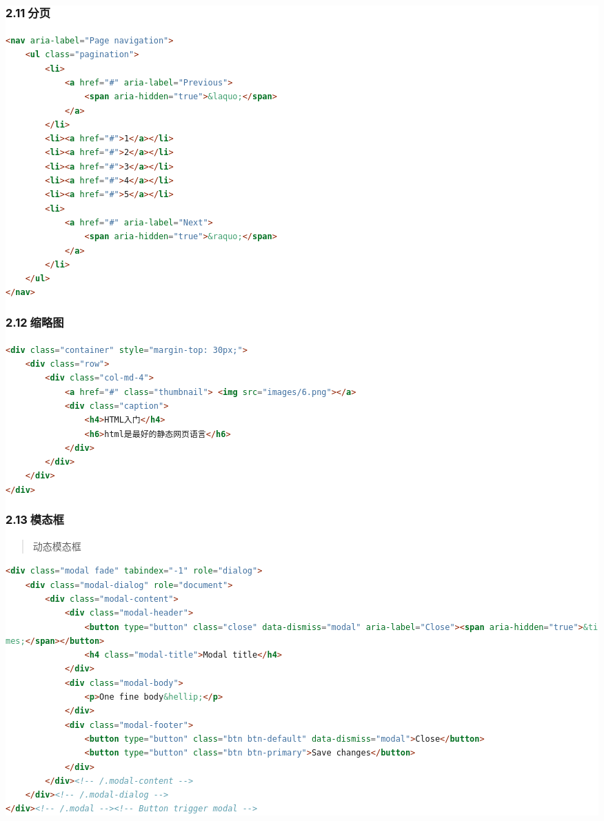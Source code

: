 



### 2.11 分页

``` html
<nav aria-label="Page navigation">
    <ul class="pagination">
        <li>
            <a href="#" aria-label="Previous">
                <span aria-hidden="true">&laquo;</span>
            </a>
        </li>
        <li><a href="#">1</a></li>
        <li><a href="#">2</a></li>
        <li><a href="#">3</a></li>
        <li><a href="#">4</a></li>
        <li><a href="#">5</a></li>
        <li>
            <a href="#" aria-label="Next">
                <span aria-hidden="true">&raquo;</span>
            </a>
        </li>
    </ul>
</nav>
```

### 2.12 缩略图

``` html
<div class="container" style="margin-top: 30px;">
    <div class="row">
        <div class="col-md-4">
            <a href="#" class="thumbnail"> <img src="images/6.png"></a>
            <div class="caption">
                <h4>HTML入门</h4>
                <h6>html是最好的静态网页语言</h6>
            </div>
        </div>
    </div>
</div>
```

### 2.13 模态框

> 动态模态框

``` html
<div class="modal fade" tabindex="-1" role="dialog">
    <div class="modal-dialog" role="document">
        <div class="modal-content">
            <div class="modal-header">
                <button type="button" class="close" data-dismiss="modal" aria-label="Close"><span aria-hidden="true">&times;</span></button>
                <h4 class="modal-title">Modal title</h4>
            </div>
            <div class="modal-body">
                <p>One fine body&hellip;</p>
            </div>
            <div class="modal-footer">
                <button type="button" class="btn btn-default" data-dismiss="modal">Close</button>
                <button type="button" class="btn btn-primary">Save changes</button>
            </div>
        </div><!-- /.modal-content -->
    </div><!-- /.modal-dialog -->
</div><!-- /.modal --><!-- Button trigger modal -->
```